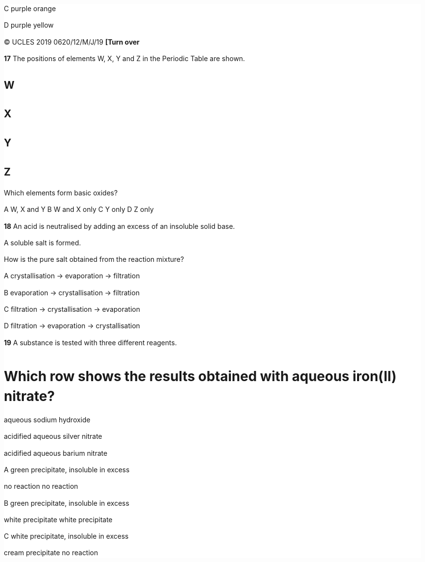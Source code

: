  C purple orange 

 D purple yellow 


© UCLES 2019 0620/12/M/J/19 **[Turn over** 

**17** The positions of elements W, X, Y and Z in the Periodic Table are shown. 

## W 

## X 

## Y 

## Z 

 Which elements form basic oxides? 

 A W, X and Y B W and X only C Y only D Z only 

**18** An acid is neutralised by adding an excess of an insoluble solid base. 

 A soluble salt is formed. 

 How is the pure salt obtained from the reaction mixture? 

 A crystallisation → evaporation → filtration 

 B evaporation → crystallisation → filtration 

 C filtration → crystallisation → evaporation 

 D filtration → evaporation → crystallisation 

**19** A substance is tested with three different reagents. 

# Which row shows the results obtained with aqueous iron(II) nitrate? 

 aqueous sodium hydroxide 

 acidified aqueous silver nitrate 

 acidified aqueous barium nitrate 

 A green precipitate, insoluble in excess 

 no reaction no reaction 

 B green precipitate, insoluble in excess 

 white precipitate white precipitate 

 C white precipitate, insoluble in excess 

 cream precipitate no reaction 
